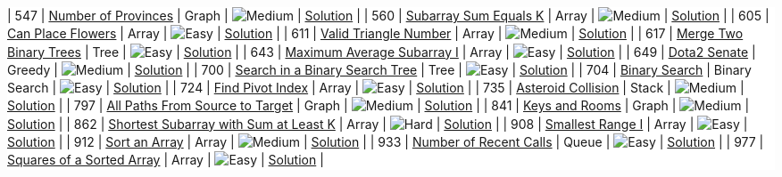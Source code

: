 |              547 | [Number of Provinces](https://leetcode.com/problems/number-of-provinces/)                                                                         | Graph               | ![Medium](https://img.shields.io/badge/-Medium-yellow)  | [Solution](https://github.com/eddayyy/Leetcode/blob/main/solutions/547.py)  |
|              560 | [Subarray Sum Equals K](https://leetcode.com/problems/subarray-sum-equals-k/)                                                                     | Array               | ![Medium](https://img.shields.io/badge/-Medium-yellow)  | [Solution](https://github.com/eddayyy/Leetcode/blob/main/solutions/560.py)  |
|              605 | [Can Place Flowers](https://leetcode.com/problems/can-place-flowers/)                                                                             | Array               | ![Easy](https://img.shields.io/badge/-Easy-brightgreen) | [Solution](https://github.com/eddayyy/Leetcode/blob/main/solutions/605.py)  |
|              611 | [Valid Triangle Number](https://leetcode.com/problems/valid-triangle-number/)                                                                     | Array               | ![Medium](https://img.shields.io/badge/-Medium-yellow)  | [Solution](https://github.com/eddayyy/Leetcode/blob/main/solutions/611.py)  |
|              617 | [Merge Two Binary Trees](https://leetcode.com/problems/merge-two-binary-trees/)                                                                   | Tree                | ![Easy](https://img.shields.io/badge/-Easy-brightgreen) | [Solution](https://github.com/eddayyy/Leetcode/blob/main/solutions/617.py)  |
|              643 | [Maximum Average Subarray I](https://leetcode.com/problems/maximum-average-subarray-i/)                                                           | Array               | ![Easy](https://img.shields.io/badge/-Easy-brightgreen) | [Solution](https://github.com/eddayyy/Leetcode/blob/main/solutions/643.py)  |
|              649 | [Dota2 Senate](https://leetcode.com/problems/dota2-senate/)                                                                                       | Greedy              | ![Medium](https://img.shields.io/badge/-Medium-yellow)  | [Solution](https://github.com/eddayyy/Leetcode/blob/main/solutions/649.py)  |
|              700 | [Search in a Binary Search Tree](https://leetcode.com/problems/search-in-a-binary-search-tree/)                                                   | Tree                | ![Easy](https://img.shields.io/badge/-Easy-brightgreen) | [Solution](https://github.com/eddayyy/Leetcode/blob/main/solutions/700.py)  |
|              704 | [Binary Search](https://leetcode.com/problems/binary-search/)                                                                                     | Binary Search       | ![Easy](https://img.shields.io/badge/-Easy-brightgreen) | [Solution](https://github.com/eddayyy/Leetcode/blob/main/solutions/704.py)  |
|              724 | [Find Pivot Index](https://leetcode.com/problems/find-pivot-index/)                                                                               | Array               | ![Easy](https://img.shields.io/badge/-Easy-brightgreen) | [Solution](https://github.com/eddayyy/Leetcode/blob/main/solutions/724.py)  |
|              735 | [Asteroid Collision](https://leetcode.com/problems/asteroid-collision/)                                                                           | Stack               | ![Medium](https://img.shields.io/badge/-Medium-yellow)  | [Solution](https://github.com/eddayyy/Leetcode/blob/main/solutions/735.py)  |
|              797 | [All Paths From Source to Target](https://leetcode.com/problems/all-paths-from-source-to-target/)                                                 | Graph               | ![Medium](https://img.shields.io/badge/-Medium-yellow)  | [Solution](https://github.com/eddayyy/Leetcode/blob/main/solutions/797.py)  |
|              841 | [Keys and Rooms](https://leetcode.com/problems/keys-and-rooms/)                                                                                   | Graph               | ![Medium](https://img.shields.io/badge/-Medium-yellow)  | [Solution](https://github.com/eddayyy/Leetcode/blob/main/solutions/841.py)  |
|              862 | [Shortest Subarray with Sum at Least K](https://leetcode.com/problems/shortest-subarray-with-sum-at-least-k/)                                     | Array               | ![Hard](https://img.shields.io/badge/-Hard-red)         | [Solution](https://github.com/eddayyy/Leetcode/blob/main/solutions/862.py)  |
|              908 | [Smallest Range I](https://leetcode.com/problems/smallest-range-i/)                                                                               | Array               | ![Easy](https://img.shields.io/badge/-Easy-brightgreen) | [Solution](https://github.com/eddayyy/Leetcode/blob/main/solutions/908.py)  |
|              912 | [Sort an Array](https://leetcode.com/problems/sort-an-array/)                                                                                     | Array               | ![Medium](https://img.shields.io/badge/-Medium-yellow)  | [Solution](https://github.com/eddayyy/Leetcode/blob/main/solutions/912.py)  |
|              933 | [Number of Recent Calls](https://leetcode.com/problems/number-of-recent-calls/)                                                                   | Queue               | ![Easy](https://img.shields.io/badge/-Easy-brightgreen) | [Solution](https://github.com/eddayyy/Leetcode/blob/main/solutions/933.py)  |
|              977 | [Squares of a Sorted Array](https://leetcode.com/problems/squares-of-a-sorted-array/)                                                             | Array               | ![Easy](https://img.shields.io/badge/-Easy-brightgreen) | [Solution](https://github.com/eddayyy/Leetcode/blob/main/solutions/977.py)  |
